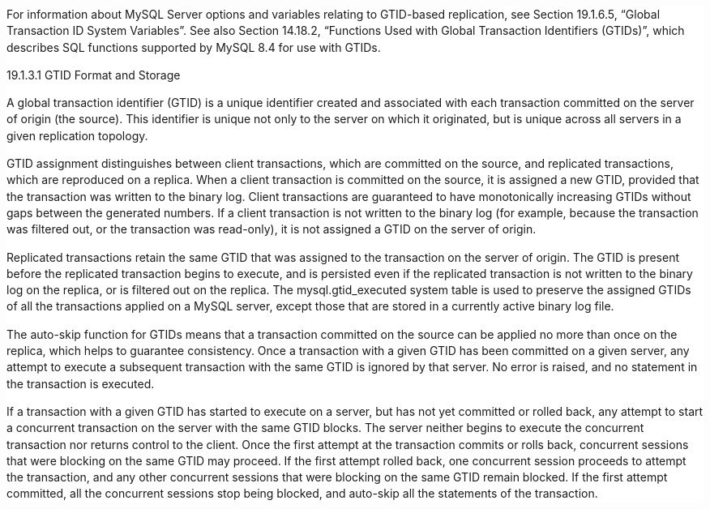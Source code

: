 For information about MySQL Server options and variables relating to GTID-based replication, see
Section 19.1.6.5, “Global Transaction ID System Variables”. See also Section 14.18.2, “Functions Used
with Global Transaction Identifiers (GTIDs)”, which describes SQL functions supported by MySQL 8.4
for use with GTIDs.

19.1.3.1 GTID Format and Storage

A global transaction identifier (GTID) is a unique identifier created and associated with each transaction
committed on the server of origin (the source). This identifier is unique not only to the server on which it
originated, but is unique across all servers in a given replication topology.

GTID assignment distinguishes between client transactions, which are committed on the source, and
replicated transactions, which are reproduced on a replica. When a client transaction is committed
on the source, it is assigned a new GTID, provided that the transaction was written to the binary log.
Client transactions are guaranteed to have monotonically increasing GTIDs without gaps between the
generated numbers. If a client transaction is not written to the binary log (for example, because the
transaction was filtered out, or the transaction was read-only), it is not assigned a GTID on the server
of origin.

Replicated transactions retain the same GTID that was assigned to the transaction on the server
of origin. The GTID is present before the replicated transaction begins to execute, and is persisted
even if the replicated transaction is not written to the binary log on the replica, or is filtered out on the
replica. The mysql.gtid_executed system table is used to preserve the assigned GTIDs of all the
transactions applied on a MySQL server, except those that are stored in a currently active binary log
file.

The auto-skip function for GTIDs means that a transaction committed on the source can be applied
no more than once on the replica, which helps to guarantee consistency. Once a transaction with a
given GTID has been committed on a given server, any attempt to execute a subsequent transaction
with the same GTID is ignored by that server. No error is raised, and no statement in the transaction is
executed.

If a transaction with a given GTID has started to execute on a server, but has not yet committed or
rolled back, any attempt to start a concurrent transaction on the server with the same GTID blocks. The
server neither begins to execute the concurrent transaction nor returns control to the client. Once the
first attempt at the transaction commits or rolls back, concurrent sessions that were blocking on the
same GTID may proceed. If the first attempt rolled back, one concurrent session proceeds to attempt
the transaction, and any other concurrent sessions that were blocking on the same GTID remain
blocked. If the first attempt committed, all the concurrent sessions stop being blocked, and auto-skip all
the statements of the transaction.
